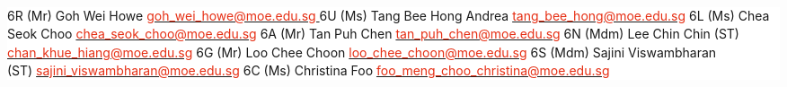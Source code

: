   </tr>
</thead>
<tbody>
  <tr>
    <td class="tg-1k38">6R          </td>
    <td class="tg-iual">(Mr)      Goh Wei Howe         </td>
    <td class="tg-v9yw"><a href="mailto:goh_wei_howe@moe.edu.sg" target="_blank" rel="noopener noreferrer"><span style="color:#E62F14">goh_wei_howe@moe.edu.sg </span></a></td>
  </tr>
  <tr>
    <td class="tg-9u4g">6U </td>
    <td class="tg-fwnj">(Ms)     Tang Bee Hong Andrea</td>
    <td class="tg-scbu"><a href="mailto:tang_bee_hong@moe.edu.sg"><span style="text-decoration:none;color:#E62F14">tang_bee_hong@moe.edu.sg</span></a></td>
  </tr>
  <tr>
    <td class="tg-1k38">6L</td>
    <td class="tg-iual">(Ms)       Chea Seok Choo </td>
    <td class="tg-v9yw"><a href="mailto:chea_seok_choo@moe.edu.sg"><span style="text-decoration:none;color:#E62F14">chea_seok_choo@moe.edu.sg</span></a></td>
  </tr>
  <tr>
    <td class="tg-9u4g">6A </td>
    <td class="tg-fwnj">(Mr)       Tan Puh Chen    </td>
    <td class="tg-scbu"><a href="mailto:tan_puh_chen@moe.edu.sg"><span style="text-decoration:none;color:#E62F14">tan_puh_chen@moe.edu.sg</span></a></td>
  </tr>
  <tr>
    <td class="tg-1k38">6N</td>
    <td class="tg-iual">(Mdm)    Lee Chin Chin (ST)</td>
    <td class="tg-v9yw"><a href="mailto:chan_khue_hiang@moe.edu.sg"><span style="text-decoration:none;color:#E62F14">chan_khue_hiang@moe.edu.sg</span></a></td>
  </tr>
  <tr>
    <td class="tg-9u4g">6G</td>
    <td class="tg-fwnj">(Mr)       Loo Chee Choon</td>
    <td class="tg-scbu"><a href="mailto:loo_chee_choon@moe.edu.sg"><span style="text-decoration:none;color:#E62F14">loo_chee_choon@moe.edu.sg</span></a></td>
  </tr>
  <tr>
    <td class="tg-1k38">6S</td>
    <td class="tg-iual">(Mdm)    Sajini Viswambharan<br>             (ST)</td>
    <td class="tg-v9yw"><a href="mailto:sajini_viswambharan@moe.edu.sg"><span style="text-decoration:none;color:#E62F14">sajini_viswambharan@moe.edu.sg</span></a></td>
  </tr>
  <tr>
    <td class="tg-9u4g">6C</td>
    <td class="tg-fwnj">(Ms)       Christina Foo </td>
    <td class="tg-scbu"><a href="mailto:foo_meng_choo_christina@moe.edu.sg"><span style="text-decoration:none;color:#E62F14">foo_meng_choo_christina@moe.edu.sg</span></a> </td>
  </tr>
</tbody>
</table>
